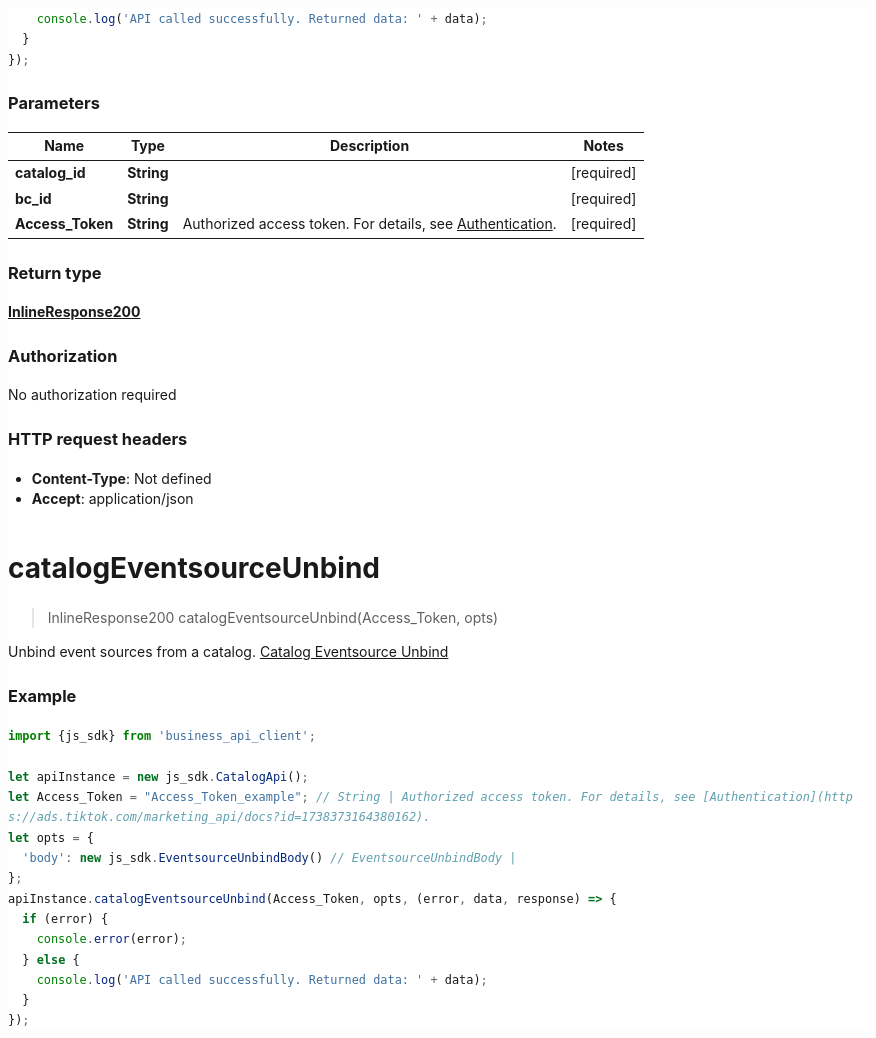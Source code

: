 ```javascript
    console.log('API called successfully. Returned data: ' + data);
  }
});
```

### Parameters

Name | Type | Description  | Notes
------------- | ------------- | ------------- | -------------
 **catalog_id** | **String**|  |[required]  
 **bc_id** | **String**|  |[required]  
 **Access_Token** | **String**| Authorized access token. For details, see [Authentication](https://ads.tiktok.com/marketing_api/docs?id&#x3D;1738373164380162). |[required]  

### Return type

[**InlineResponse200**](InlineResponse200.md)

### Authorization

No authorization required

### HTTP request headers

 - **Content-Type**: Not defined
 - **Accept**: application/json

<a name="catalogEventsourceUnbind"></a>
# **catalogEventsourceUnbind**
> InlineResponse200 catalogEventsourceUnbind(Access_Token, opts)

Unbind event sources from a catalog. [Catalog Eventsource Unbind](https://business-api.tiktok.com/portal/docs?id&#x3D;1740492512449538)

### Example
```javascript
import {js_sdk} from 'business_api_client';

let apiInstance = new js_sdk.CatalogApi();
let Access_Token = "Access_Token_example"; // String | Authorized access token. For details, see [Authentication](https://ads.tiktok.com/marketing_api/docs?id=1738373164380162).
let opts = { 
  'body': new js_sdk.EventsourceUnbindBody() // EventsourceUnbindBody | 
};
apiInstance.catalogEventsourceUnbind(Access_Token, opts, (error, data, response) => {
  if (error) {
    console.error(error);
  } else {
    console.log('API called successfully. Returned data: ' + data);
  }
});
```
